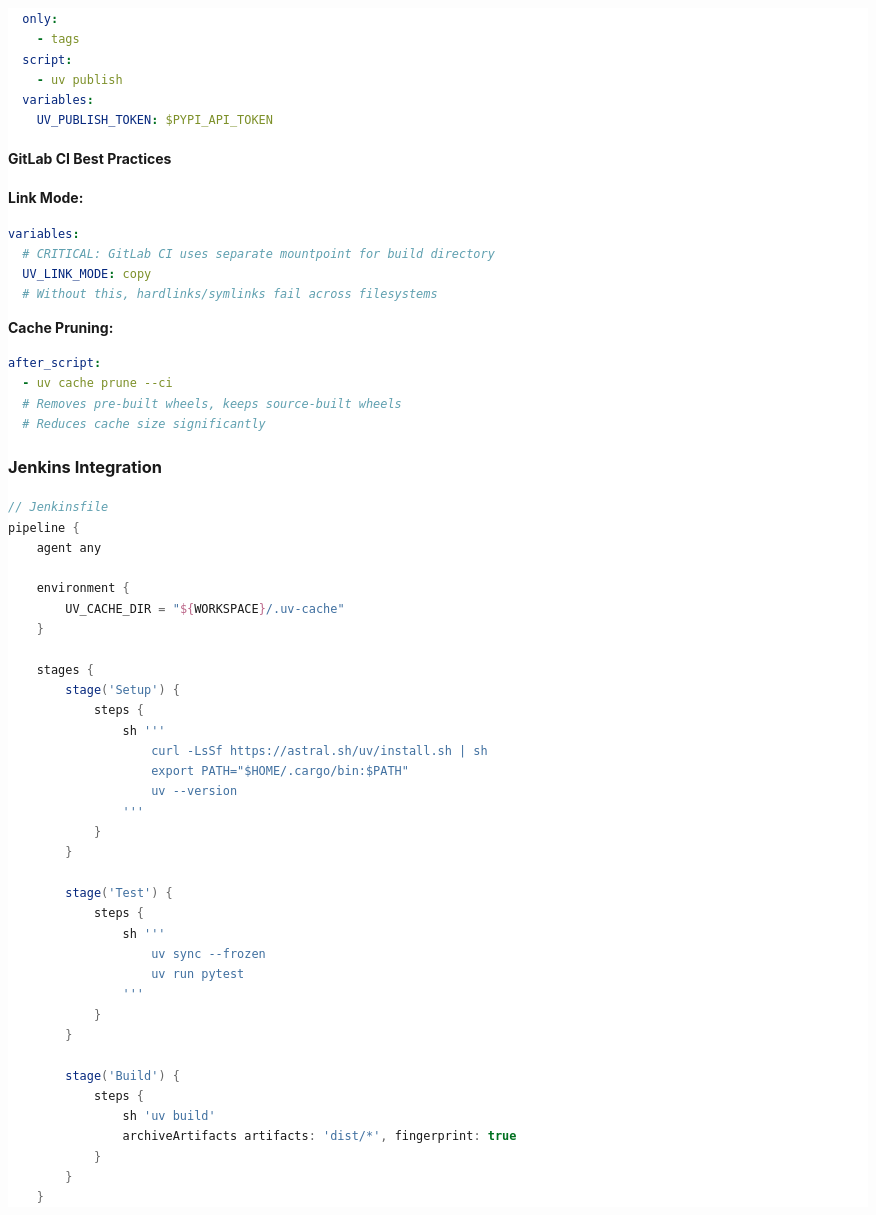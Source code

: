 ```yaml
  only:
    - tags
  script:
    - uv publish
  variables:
    UV_PUBLISH_TOKEN: $PYPI_API_TOKEN
```

#### GitLab CI Best Practices

**Link Mode:**
```yaml
variables:
  # CRITICAL: GitLab CI uses separate mountpoint for build directory
  UV_LINK_MODE: copy
  # Without this, hardlinks/symlinks fail across filesystems
```

**Cache Pruning:**
```yaml
after_script:
  - uv cache prune --ci
  # Removes pre-built wheels, keeps source-built wheels
  # Reduces cache size significantly
```

### Jenkins Integration

```groovy
// Jenkinsfile
pipeline {
    agent any

    environment {
        UV_CACHE_DIR = "${WORKSPACE}/.uv-cache"
    }

    stages {
        stage('Setup') {
            steps {
                sh '''
                    curl -LsSf https://astral.sh/uv/install.sh | sh
                    export PATH="$HOME/.cargo/bin:$PATH"
                    uv --version
                '''
            }
        }

        stage('Test') {
            steps {
                sh '''
                    uv sync --frozen
                    uv run pytest
                '''
            }
        }

        stage('Build') {
            steps {
                sh 'uv build'
                archiveArtifacts artifacts: 'dist/*', fingerprint: true
            }
        }
    }

```